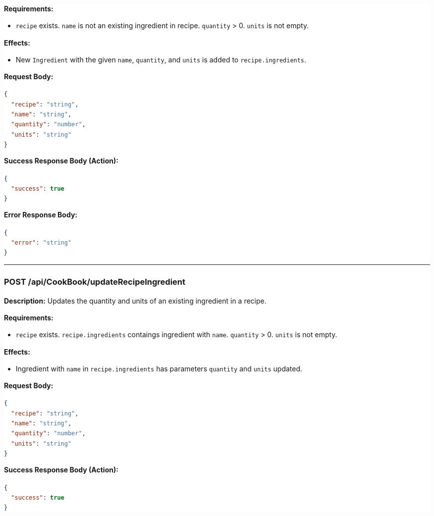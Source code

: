 **Requirements:**
- `recipe` exists. `name` is not an existing ingredient in recipe. `quantity` > 0. `units` is not empty.

**Effects:**
- New `Ingredient` with the given `name`, `quantity`, and `units` is added to `recipe.ingredients`.

**Request Body:**
```json
{
  "recipe": "string",
  "name": "string",
  "quantity": "number",
  "units": "string"
}
```

**Success Response Body (Action):**
```json
{
  "success": true
}
```

**Error Response Body:**
```json
{
  "error": "string"
}
```

---

### POST /api/CookBook/updateRecipeIngredient

**Description:** Updates the quantity and units of an existing ingredient in a recipe.

**Requirements:**
- `recipe` exists. `recipe.ingredients` contaings ingredient with `name`. `quantity` > 0. `units` is not empty.

**Effects:**
- Ingredient with `name` in `recipe.ingredients` has parameters `quantity` and `units` updated.

**Request Body:**
```json
{
  "recipe": "string",
  "name": "string",
  "quantity": "number",
  "units": "string"
}
```

**Success Response Body (Action):**
```json
{
  "success": true
}
```
